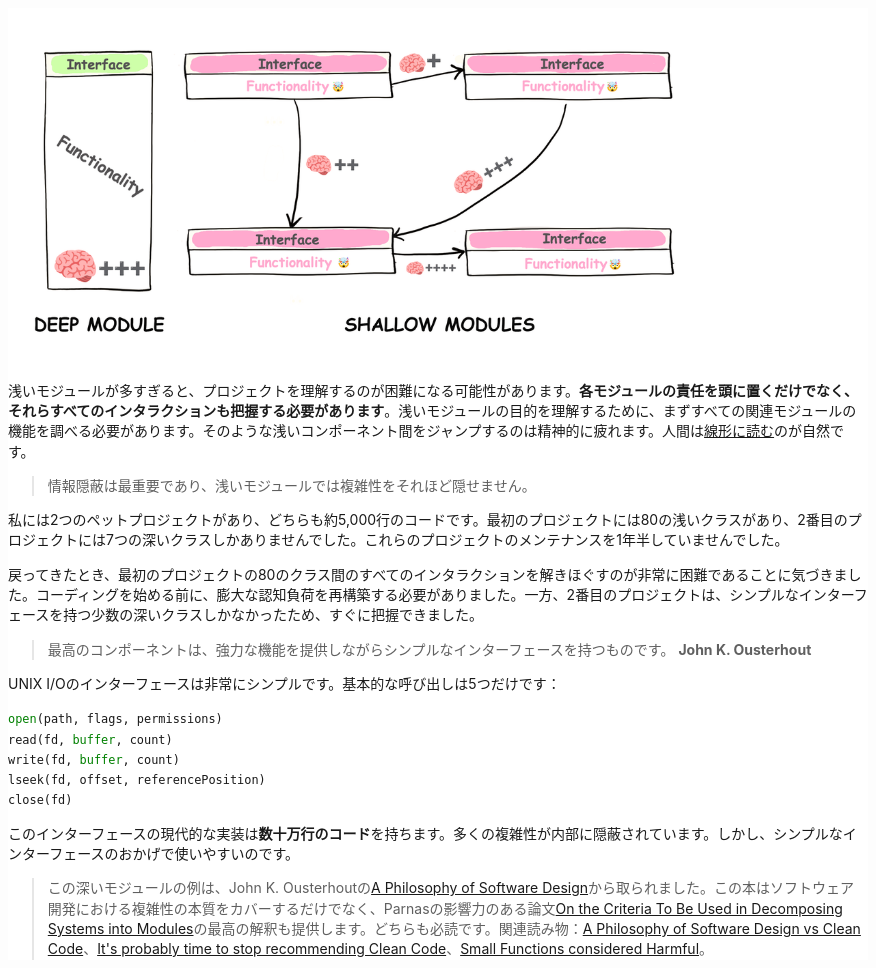   <img src="/img/deepmodulev8.png" alt="深いモジュール" width="700">
</div>

浅いモジュールが多すぎると、プロジェクトを理解するのが困難になる可能性があります。**各モジュールの責任を頭に置くだけでなく、それらすべてのインタラクションも把握する必要があります**。浅いモジュールの目的を理解するために、まずすべての関連モジュールの機能を調べる必要があります。そのような浅いコンポーネント間をジャンプするのは精神的に疲れます。人間は<a target="_blank" href="https://blog.separateconcerns.com/2023-09-11-linear-code.html">線形に読む</a>のが自然です。

> 情報隠蔽は最重要であり、浅いモジュールでは複雑性をそれほど隠せません。

私には2つのペットプロジェクトがあり、どちらも約5,000行のコードです。最初のプロジェクトには80の浅いクラスがあり、2番目のプロジェクトには7つの深いクラスしかありませんでした。これらのプロジェクトのメンテナンスを1年半していませんでした。

戻ってきたとき、最初のプロジェクトの80のクラス間のすべてのインタラクションを解きほぐすのが非常に困難であることに気づきました。コーディングを始める前に、膨大な認知負荷を再構築する必要がありました。一方、2番目のプロジェクトは、シンプルなインターフェースを持つ少数の深いクラスしかなかったため、すぐに把握できました。

> 最高のコンポーネントは、強力な機能を提供しながらシンプルなインターフェースを持つものです。
> **John K. Ousterhout**

UNIX I/Oのインターフェースは非常にシンプルです。基本的な呼び出しは5つだけです：
```python
open(path, flags, permissions)
read(fd, buffer, count)
write(fd, buffer, count)
lseek(fd, offset, referencePosition)
close(fd)
```

このインターフェースの現代的な実装は**数十万行のコード**を持ちます。多くの複雑性が内部に隠蔽されています。しかし、シンプルなインターフェースのおかげで使いやすいのです。

> この深いモジュールの例は、John K. Ousterhoutの[A Philosophy of Software Design](https://web.stanford.edu/~ouster/cgi-bin/book.php)から取られました。この本はソフトウェア開発における複雑性の本質をカバーするだけでなく、Parnasの影響力のある論文[On the Criteria To Be Used in Decomposing Systems into Modules](https://www.win.tue.nl/~wstomv/edu/2ip30/references/criteria_for_modularization.pdf)の最高の解釈も提供します。どちらも必読です。関連読み物：[A Philosophy of Software Design vs Clean Code](https://github.com/johnousterhout/aposd-vs-clean-code)、[It's probably time to stop recommending Clean Code](https://qntm.org/clean)、[Small Functions considered Harmful](https://copyconstruct.medium.com/small-functions-considered-harmful-91035d316c29)。
